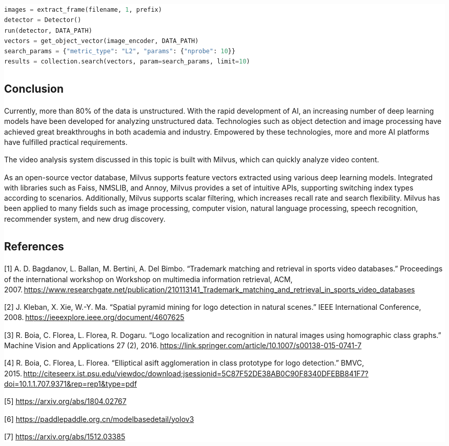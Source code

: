 ```python
images = extract_frame(filename, 1, prefix)   
detector = Detector()   
run(detector, DATA_PATH)       
vectors = get_object_vector(image_encoder, DATA_PATH)
search_params = {"metric_type": "L2", "params": {"nprobe": 10}}
results = collection.search(vectors, param=search_params, limit=10)
```

## Conclusion

Currently, more than 80% of the data is unstructured. With the rapid development of AI, an increasing number of deep learning models have been developed for analyzing unstructured data. Technologies such as object detection and image processing have achieved great breakthroughs in both academia and industry. Empowered by these technologies, more and more AI platforms have fulfilled practical requirements.

The video analysis system discussed in this topic is built with Milvus, which can quickly analyze video content.

As an open-source vector database, Milvus supports feature vectors extracted using various deep learning models. Integrated with libraries such as Faiss, NMSLIB, and Annoy, Milvus provides a set of intuitive APIs, supporting switching index types according to scenarios. Additionally, Milvus supports scalar filtering, which increases recall rate and search flexibility. Milvus has been applied to many fields such as image processing, computer vision, natural language processing, speech recognition, recommender system, and new drug discovery.

## References

[1] A. D. Bagdanov, L. Ballan, M. Bertini, A. Del Bimbo. “Trademark matching and retrieval in sports video databases.” Proceedings of the international workshop on Workshop on multimedia information retrieval, ACM, 2007. https://www.researchgate.net/publication/210113141_Trademark_matching_and_retrieval_in_sports_video_databases 

[2] J. Kleban, X. Xie, W.-Y. Ma. “Spatial pyramid mining for logo detection in natural scenes.” IEEE International Conference, 2008. https://ieeexplore.ieee.org/document/4607625 

[3] R. Boia, C. Florea, L. Florea, R. Dogaru. “Logo localization and recognition in natural images using homographic class graphs.” Machine Vision and Applications 27 (2), 2016. https://link.springer.com/article/10.1007/s00138-015-0741-7 

[4] R. Boia, C. Florea, L. Florea. “Elliptical asift agglomeration in class prototype for logo detection.” BMVC, 2015. http://citeseerx.ist.psu.edu/viewdoc/download;jsessionid=5C87F52DE38AB0C90F8340DFEBB841F7?doi=10.1.1.707.9371&rep=rep1&type=pdf 

[5] https://arxiv.org/abs/1804.02767 

[6] https://paddlepaddle.org.cn/modelbasedetail/yolov3 

[7] https://arxiv.org/abs/1512.03385 